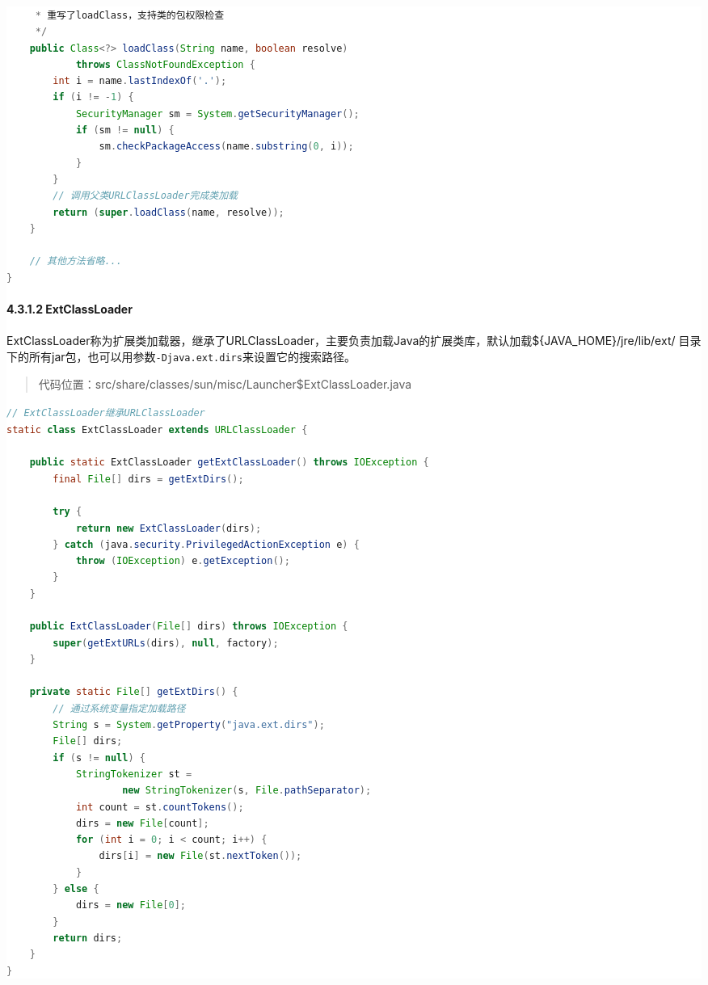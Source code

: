 ```java
     * 重写了loadClass，支持类的包权限检查
     */
    public Class<?> loadClass(String name, boolean resolve)
            throws ClassNotFoundException {
        int i = name.lastIndexOf('.');
        if (i != -1) {
            SecurityManager sm = System.getSecurityManager();
            if (sm != null) {
                sm.checkPackageAccess(name.substring(0, i));
            }
        }
        // 调用父类URLClassLoader完成类加载
        return (super.loadClass(name, resolve));
    }
    
    // 其他方法省略...
}    
```

#### 4.3.1.2 ExtClassLoader

ExtClassLoader称为扩展类加载器，继承了URLClassLoader，主要负责加载Java的扩展类库，默认加载${JAVA_HOME}/jre/lib/ext/
目录下的所有jar包，也可以用参数`-Djava.ext.dirs`来设置它的搜索路径。
> 代码位置：src/share/classes/sun/misc/Launcher$ExtClassLoader.java
```java
// ExtClassLoader继承URLClassLoader
static class ExtClassLoader extends URLClassLoader {

    public static ExtClassLoader getExtClassLoader() throws IOException {
        final File[] dirs = getExtDirs();

        try {
            return new ExtClassLoader(dirs);
        } catch (java.security.PrivilegedActionException e) {
            throw (IOException) e.getException();
        }
    }
    
    public ExtClassLoader(File[] dirs) throws IOException {
        super(getExtURLs(dirs), null, factory);
    }

    private static File[] getExtDirs() {
        // 通过系统变量指定加载路径
        String s = System.getProperty("java.ext.dirs");
        File[] dirs;
        if (s != null) {
            StringTokenizer st =
                    new StringTokenizer(s, File.pathSeparator);
            int count = st.countTokens();
            dirs = new File[count];
            for (int i = 0; i < count; i++) {
                dirs[i] = new File(st.nextToken());
            }
        } else {
            dirs = new File[0];
        }
        return dirs;
    }
}    
```
